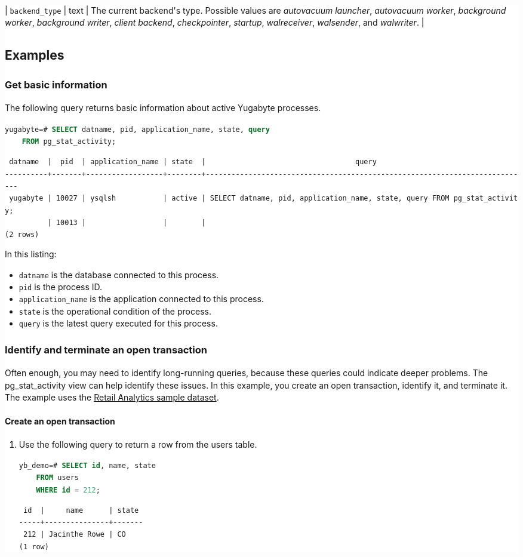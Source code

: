 | `backend_type` | text | The current backend's type. Possible values are _autovacuum launcher_, _autovacuum worker_, _background worker_, _background writer_, _client backend_, _checkpointer_, _startup_, _walreceiver_, _walsender_, and _walwriter_. |

## Examples

### Get basic information

The following query returns basic information about active Yugabyte processes.

```sql
yugabyte=# SELECT datname, pid, application_name, state, query
    FROM pg_stat_activity;
```

```output
 datname  |  pid  | application_name | state  |                                   query
----------+-------+------------------+--------+----------------------------------------------------------------------------
 yugabyte | 10027 | ysqlsh           | active | SELECT datname, pid, application_name, state, query FROM pg_stat_activity;
          | 10013 |                  |        |
(2 rows)
```

In this listing:

* `datname` is the database connected to this process.
* `pid` is the process ID.
* `application_name` is the application connected to this process.
* `state` is the operational condition of the process.
* `query` is the latest query executed for this process.

### Identify and terminate an open transaction

Often enough, you may need to identify long-running queries, because these queries could indicate deeper problems. The pg_stat_activity view can help identify these issues. In this example, you create an open transaction, identify it, and terminate it. The example uses the [Retail Analytics sample dataset](../../../sample-data/retail-analytics/).

#### Create an open transaction

1. Use the following query to return a row from the users table.

    ```sql
    yb_demo=# SELECT id, name, state
        FROM users
        WHERE id = 212;
    ```

    ```output
     id  |     name      | state
    -----+---------------+-------
     212 | Jacinthe Rowe | CO
    (1 row)
    ```
